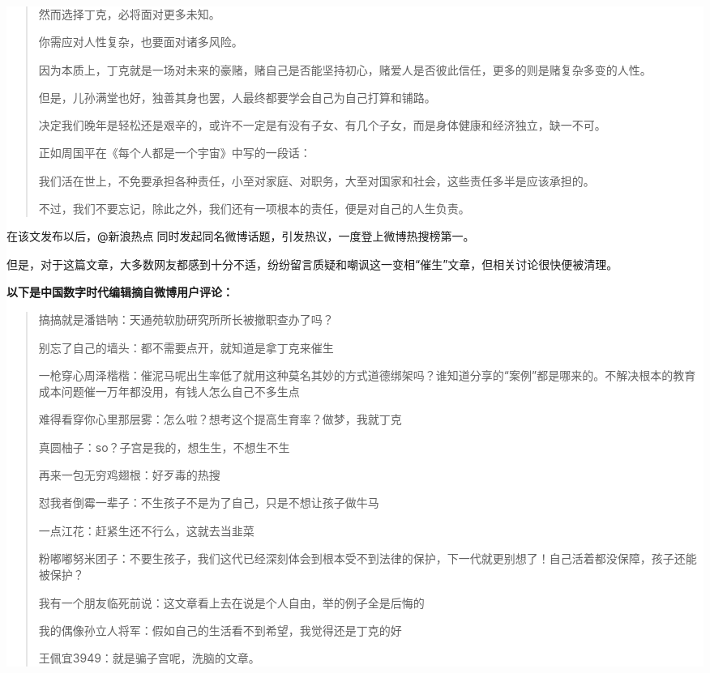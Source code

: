 > 然而选择丁克，必将面对更多未知。
> 
> 
> 你需应对人性复杂，也要面对诸多风险。
> 
> 
> 因为本质上，丁克就是一场对未来的豪赌，赌自己是否能坚持初心，赌爱人是否彼此信任，更多的则是赌复杂多变的人性。
> 
> 
> 但是，儿孙满堂也好，独善其身也罢，人最终都要学会自己为自己打算和铺路。
> 
> 
> 决定我们晚年是轻松还是艰辛的，或许不一定是有没有子女、有几个子女，而是身体健康和经济独立，缺一不可。
> 
> 
> 正如周国平在《每个人都是一个宇宙》中写的一段话：
> 
> 
> 我们活在世上，不免要承担各种责任，小至对家庭、对职务，大至对国家和社会，这些责任多半是应该承担的。
> 
> 
> 不过，我们不要忘记，除此之外，我们还有一项根本的责任，便是对自己的人生负责。


在该文发布以后，@新浪热点 同时发起同名微博话题，引发热议，一度登上微博热搜榜第一。


但是，对于这篇文章，大多数网友都感到十分不适，纷纷留言质疑和嘲讽这一变相“催生”文章，但相关讨论很快便被清理。


**以下是中国数字时代编辑摘自微博用户评论：** 



> 搞搞就是潘锆呐：天通苑软肋研究所所长被撤职查办了吗？
> 
> 
> 别忘了自己的墙头：都不需要点开，就知道是拿丁克来催生
> 
> 
> 一枪穿心周泽楷楷：催泥马呢出生率低了就用这种莫名其妙的方式道德绑架吗？谁知道分享的“案例”都是哪来的。不解决根本的教育成本问题催一万年都没用，有钱人怎么自己不多生点
> 
> 
> 难得看穿你心里那层雾：怎么啦？想考这个提高生育率？做梦，我就丁克
> 
> 
> 真圆柚子：so？子宫是我的，想生生，不想生不生
> 
> 
> 再来一包无穷鸡翅根：好歹毒的热搜
> 
> 
> 怼我者倒霉一辈子：不生孩子不是为了自己，只是不想让孩子做牛马
> 
> 
> 一点江花：赶紧生还不行么，这就去当韭菜
> 
> 
> 粉嘟嘟努米团子：不要生孩子，我们这代已经深刻体会到根本受不到法律的保护，下一代就更别想了！自己活着都没保障，孩子还能被保护？
> 
> 
> 我有一个朋友临死前说：这文章看上去在说是个人自由，举的例子全是后悔的
> 
> 
> 我的偶像孙立人将军：假如自己的生活看不到希望，我觉得还是丁克的好
> 
> 
> 王佩宜3949：就是骗子宫呢，洗脑的文章。